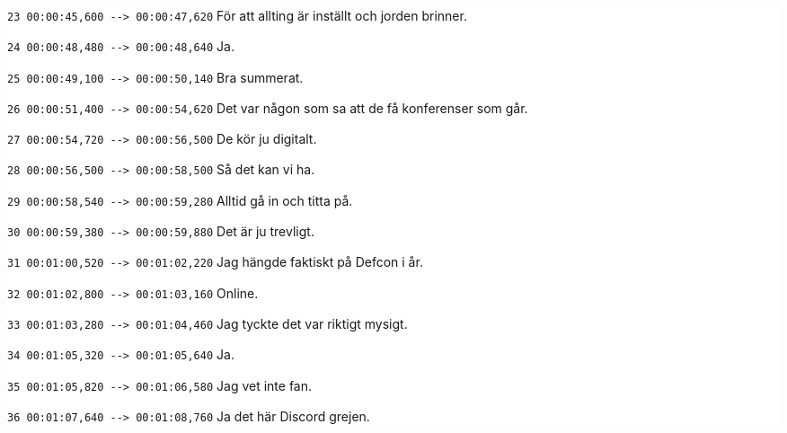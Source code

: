 

`23 00:00:45,600 --> 00:00:47,620`
För att allting är inställt och jorden brinner.



`24 00:00:48,480 --> 00:00:48,640`
Ja.



`25 00:00:49,100 --> 00:00:50,140`
Bra summerat.



`26 00:00:51,400 --> 00:00:54,620`
Det var någon som sa att de få konferenser som går.



`27 00:00:54,720 --> 00:00:56,500`
De kör ju digitalt.



`28 00:00:56,500 --> 00:00:58,500`
Så det kan vi ha.



`29 00:00:58,540 --> 00:00:59,280`
Alltid gå in och titta på.



`30 00:00:59,380 --> 00:00:59,880`
Det är ju trevligt.



`31 00:01:00,520 --> 00:01:02,220`
Jag hängde faktiskt på Defcon i år.



`32 00:01:02,800 --> 00:01:03,160`
Online.



`33 00:01:03,280 --> 00:01:04,460`
Jag tyckte det var riktigt mysigt.



`34 00:01:05,320 --> 00:01:05,640`
Ja.



`35 00:01:05,820 --> 00:01:06,580`
Jag vet inte fan.



`36 00:01:07,640 --> 00:01:08,760`
Ja det här Discord grejen.

